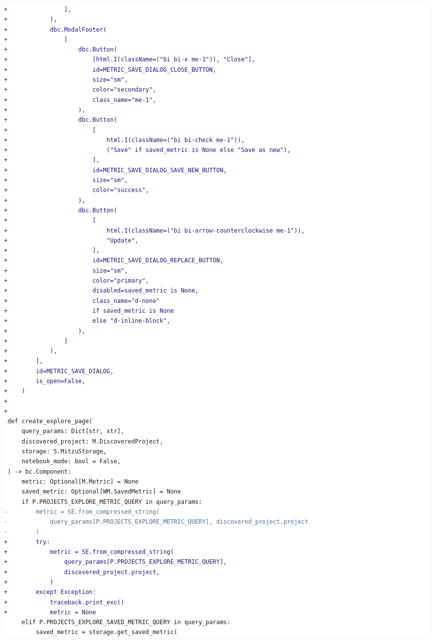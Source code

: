 ```diff
+                ],
+            ),
+            dbc.ModalFooter(
+                [
+                    dbc.Button(
+                        [html.I(className=("bi bi-x me-1")), "Close"],
+                        id=METRIC_SAVE_DIALOG_CLOSE_BUTTON,
+                        size="sm",
+                        color="secondary",
+                        class_name="me-1",
+                    ),
+                    dbc.Button(
+                        [
+                            html.I(className=("bi bi-check me-1")),
+                            ("Save" if saved_metric is None else "Save as new"),
+                        ],
+                        id=METRIC_SAVE_DIALOG_SAVE_NEW_BUTTON,
+                        size="sm",
+                        color="success",
+                    ),
+                    dbc.Button(
+                        [
+                            html.I(className=("bi bi-arrow-counterclockwise me-1")),
+                            "Update",
+                        ],
+                        id=METRIC_SAVE_DIALOG_REPLACE_BUTTON,
+                        size="sm",
+                        color="primary",
+                        disabled=saved_metric is None,
+                        class_name="d-none"
+                        if saved_metric is None
+                        else "d-inline-block",
+                    ),
+                ]
+            ),
+        ],
+        id=METRIC_SAVE_DIALOG,
+        is_open=False,
+    )
+
+
 def create_explore_page(
     query_params: Dict[str, str],
     discovered_project: M.DiscoveredProject,
     storage: S.MitzuStorage,
     notebook_mode: bool = False,
 ) -> bc.Component:
     metric: Optional[M.Metric] = None
     saved_metric: Optional[WM.SavedMetric] = None
     if P.PROJECTS_EXPLORE_METRIC_QUERY in query_params:
-        metric = SE.from_compressed_string(
-            query_params[P.PROJECTS_EXPLORE_METRIC_QUERY], discovered_project.project
-        )
+        try:
+            metric = SE.from_compressed_string(
+                query_params[P.PROJECTS_EXPLORE_METRIC_QUERY],
+                discovered_project.project,
+            )
+        except Exception:
+            traceback.print_exc()
+            metric = None
     elif P.PROJECTS_EXPLORE_SAVED_METRIC_QUERY in query_params:
         saved_metric = storage.get_saved_metric(
```